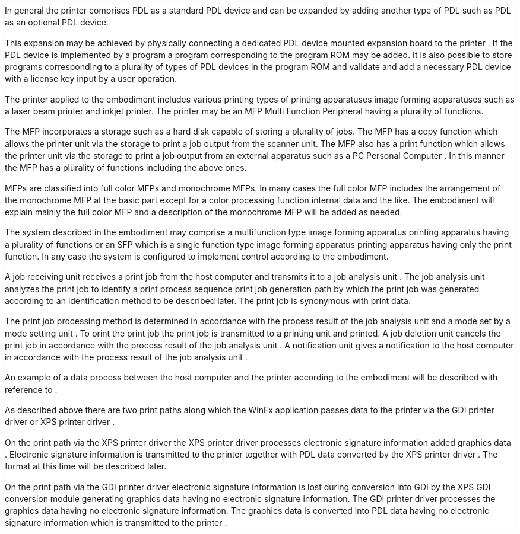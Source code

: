 In general the printer comprises PDL as a standard PDL device and can be expanded by adding another type of PDL such as PDL as an optional PDL device.

This expansion may be achieved by physically connecting a dedicated PDL device mounted expansion board to the printer . If the PDL device is implemented by a program a program corresponding to the program ROM may be added. It is also possible to store programs corresponding to a plurality of types of PDL devices in the program ROM and validate and add a necessary PDL device with a license key input by a user operation.

The printer applied to the embodiment includes various printing types of printing apparatuses image forming apparatuses such as a laser beam printer and inkjet printer. The printer may be an MFP Multi Function Peripheral having a plurality of functions.

The MFP incorporates a storage such as a hard disk capable of storing a plurality of jobs. The MFP has a copy function which allows the printer unit via the storage to print a job output from the scanner unit. The MFP also has a print function which allows the printer unit via the storage to print a job output from an external apparatus such as a PC Personal Computer . In this manner the MFP has a plurality of functions including the above ones.

MFPs are classified into full color MFPs and monochrome MFPs. In many cases the full color MFP includes the arrangement of the monochrome MFP at the basic part except for a color processing function internal data and the like. The embodiment will explain mainly the full color MFP and a description of the monochrome MFP will be added as needed.

The system described in the embodiment may comprise a multifunction type image forming apparatus printing apparatus having a plurality of functions or an SFP which is a single function type image forming apparatus printing apparatus having only the print function. In any case the system is configured to implement control according to the embodiment.

A job receiving unit receives a print job from the host computer and transmits it to a job analysis unit . The job analysis unit analyzes the print job to identify a print process sequence print job generation path by which the print job was generated according to an identification method to be described later. The print job is synonymous with print data.

The print job processing method is determined in accordance with the process result of the job analysis unit and a mode set by a mode setting unit . To print the print job the print job is transmitted to a printing unit and printed. A job deletion unit cancels the print job in accordance with the process result of the job analysis unit . A notification unit gives a notification to the host computer in accordance with the process result of the job analysis unit .

An example of a data process between the host computer and the printer according to the embodiment will be described with reference to .

As described above there are two print paths along which the WinFx application passes data to the printer via the GDI printer driver or XPS printer driver .

On the print path via the XPS printer driver the XPS printer driver processes electronic signature information added graphics data . Electronic signature information is transmitted to the printer together with PDL data converted by the XPS printer driver . The format at this time will be described later.

On the print path via the GDI printer driver electronic signature information is lost during conversion into GDI by the XPS GDI conversion module generating graphics data having no electronic signature information. The GDI printer driver processes the graphics data having no electronic signature information. The graphics data is converted into PDL data having no electronic signature information which is transmitted to the printer .
